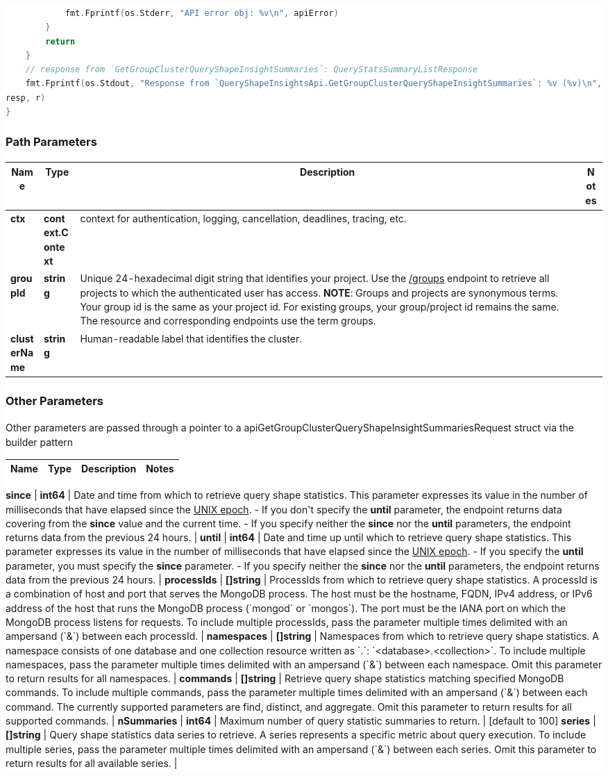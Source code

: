 ```go
            fmt.Fprintf(os.Stderr, "API error obj: %v\n", apiError)
        }
        return
    }
    // response from `GetGroupClusterQueryShapeInsightSummaries`: QueryStatsSummaryListResponse
    fmt.Fprintf(os.Stdout, "Response from `QueryShapeInsightsApi.GetGroupClusterQueryShapeInsightSummaries`: %v (%v)\n", resp, r)
}
```

### Path Parameters


Name | Type | Description  | Notes
------------- | ------------- | ------------- | -------------
**ctx** | **context.Context** | context for authentication, logging, cancellation, deadlines, tracing, etc.
**groupId** | **string** | Unique 24-hexadecimal digit string that identifies your project. Use the [/groups](#tag/Projects/operation/listProjects) endpoint to retrieve all projects to which the authenticated user has access.  **NOTE**: Groups and projects are synonymous terms. Your group id is the same as your project id. For existing groups, your group/project id remains the same. The resource and corresponding endpoints use the term groups. | 
**clusterName** | **string** | Human-readable label that identifies the cluster. | 

### Other Parameters

Other parameters are passed through a pointer to a apiGetGroupClusterQueryShapeInsightSummariesRequest struct via the builder pattern


Name | Type | Description  | Notes
------------- | ------------- | ------------- | -------------


 **since** | **int64** | Date and time from which to retrieve query shape statistics. This parameter expresses its value in the number of milliseconds that have elapsed since the [UNIX epoch](https://en.wikipedia.org/wiki/Unix_time).  - If you don&#39;t specify the **until** parameter, the endpoint returns data covering from the **since** value and the current time. - If you specify neither the **since** nor the **until** parameters, the endpoint returns data from the previous 24 hours. | 
 **until** | **int64** | Date and time up until which to retrieve query shape statistics. This parameter expresses its value in the number of milliseconds that have elapsed since the [UNIX epoch](https://en.wikipedia.org/wiki/Unix_time).  - If you specify the **until** parameter, you must specify the **since** parameter. - If you specify neither the **since** nor the **until** parameters, the endpoint returns data from the previous 24 hours. | 
 **processIds** | **[]string** | ProcessIds from which to retrieve query shape statistics. A processId is a combination of host and port that serves the MongoDB process. The host must be the hostname, FQDN, IPv4 address, or IPv6 address of the host that runs the MongoDB process (&#x60;mongod&#x60; or &#x60;mongos&#x60;). The port must be the IANA port on which the MongoDB process listens for requests. To include multiple processIds, pass the parameter multiple times delimited with an ampersand (&#x60;&amp;&#x60;) between each processId. | 
 **namespaces** | **[]string** | Namespaces from which to retrieve query shape statistics. A namespace consists of one database and one collection resource written as &#x60;.&#x60;: &#x60;&lt;database&gt;.&lt;collection&gt;&#x60;. To include multiple namespaces, pass the parameter multiple times delimited with an ampersand (&#x60;&amp;&#x60;) between each namespace. Omit this parameter to return results for all namespaces. | 
 **commands** | **[]string** | Retrieve query shape statistics matching specified MongoDB commands. To include multiple commands, pass the parameter multiple times delimited with an ampersand (&#x60;&amp;&#x60;) between each command. The currently supported parameters are find, distinct, and aggregate. Omit this parameter to return results for all supported commands. | 
 **nSummaries** | **int64** | Maximum number of query statistic summaries to return. | [default to 100]
 **series** | **[]string** | Query shape statistics data series to retrieve. A series represents a specific metric about query execution. To include multiple series, pass the parameter multiple times delimited with an ampersand (&#x60;&amp;&#x60;) between each series. Omit this parameter to return results for all available series. | 